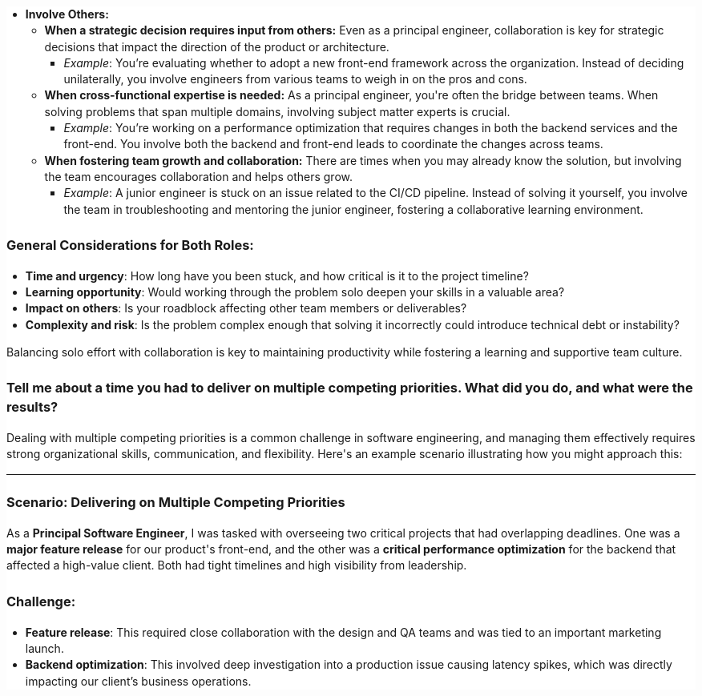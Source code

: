    - **Involve Others:**
     - **When a strategic decision requires input from others:** Even as a principal engineer, collaboration is key for strategic decisions that impact the direction of the product or architecture.
       - *Example*: You’re evaluating whether to adopt a new front-end framework across the organization. Instead of deciding unilaterally, you involve engineers from various teams to weigh in on the pros and cons.
     - **When cross-functional expertise is needed:** As a principal engineer, you're often the bridge between teams. When solving problems that span multiple domains, involving subject matter experts is crucial.
       - *Example*: You’re working on a performance optimization that requires changes in both the backend services and the front-end. You involve both the backend and front-end leads to coordinate the changes across teams.
     - **When fostering team growth and collaboration:** There are times when you may already know the solution, but involving the team encourages collaboration and helps others grow.
       - *Example*: A junior engineer is stuck on an issue related to the CI/CD pipeline. Instead of solving it yourself, you involve the team in troubleshooting and mentoring the junior engineer, fostering a collaborative learning environment.

### General Considerations for Both Roles:
- **Time and urgency**: How long have you been stuck, and how critical is it to the project timeline?
- **Learning opportunity**: Would working through the problem solo deepen your skills in a valuable area?
- **Impact on others**: Is your roadblock affecting other team members or deliverables?
- **Complexity and risk**: Is the problem complex enough that solving it incorrectly could introduce technical debt or instability?

Balancing solo effort with collaboration is key to maintaining productivity while fostering a learning and supportive team culture.


### Tell me about a time you had to deliver on multiple competing priorities. What did you do, and what were the results?

Dealing with multiple competing priorities is a common challenge in software engineering, and managing them effectively requires strong organizational skills, communication, and flexibility. Here's an example scenario illustrating how you might approach this:

---

### **Scenario: Delivering on Multiple Competing Priorities**
As a **Principal Software Engineer**, I was tasked with overseeing two critical projects that had overlapping deadlines. One was a **major feature release** for our product's front-end, and the other was a **critical performance optimization** for the backend that affected a high-value client. Both had tight timelines and high visibility from leadership.

### **Challenge:**
- **Feature release**: This required close collaboration with the design and QA teams and was tied to an important marketing launch.
- **Backend optimization**: This involved deep investigation into a production issue causing latency spikes, which was directly impacting our client’s business operations.
